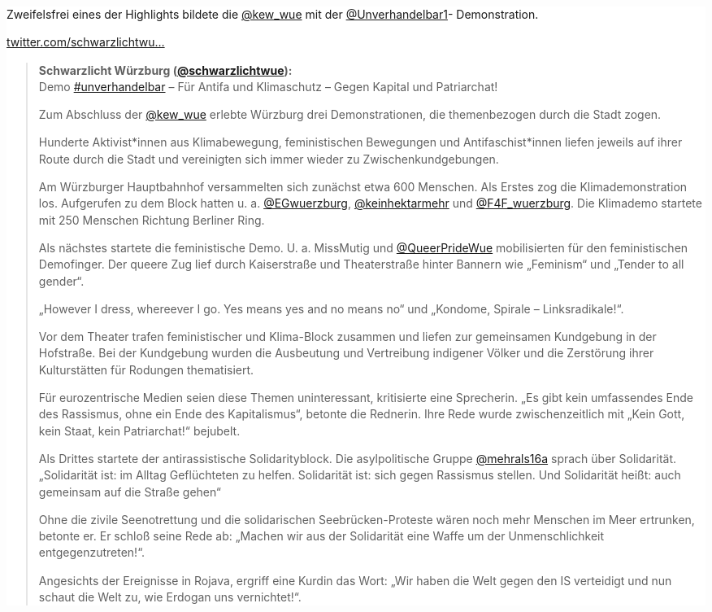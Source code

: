 
Zweifelsfrei eines der Highlights bildete die [@kew_wue](https://twitter.com/kew_wue) mit der [@Unverhandelbar1](https://twitter.com/Unverhandelbar1)- Demonstration.



[twitter.com/schwarzlichtwu…](https://twitter.com/schwarzlichtwue/status/1183123120770682880) 


> <b>Schwarzlicht Würzburg ([@schwarzlichtwue](https://twitter.com/schwarzlichtwue)):</b>  
>Demo [#unverhandelbar](/t/unverhandelbar) – Für Antifa und Klimaschutz – Gegen Kapital und Patriarchat!  
>  
>  
>  
>Zum Abschluss der [@kew_wue](https://twitter.com/kew_wue) erlebte Würzburg drei Demonstrationen, die themenbezogen durch die Stadt zogen.  
>  
>    
>  
>  
>Hunderte Aktivist\*innen aus Klimabewegung, feministischen Bewegungen und Antifaschist\*innen liefen jeweils auf ihrer Route durch die Stadt und vereinigten sich immer wieder zu Zwischenkundgebungen.    
>  
>  
>Am Würzburger Hauptbahnhof versammelten sich zunächst etwa 600 Menschen. Als Erstes zog die Klimademonstration los. Aufgerufen zu dem Block hatten u. a. [@EGwuerzburg](https://twitter.com/EGwuerzburg), [@keinhektarmehr](https://twitter.com/keinhektarmehr) und [@F4F_wuerzburg](https://twitter.com/F4F_wuerzburg). Die Klimademo startete mit 250 Menschen Richtung Berliner Ring.   
>  
>  
>Als nächstes startete die feministische Demo. U. a. MissMutig und [@QueerPrideWue](https://twitter.com/QueerPrideWue) mobilisierten für den feministischen Demofinger. Der queere Zug lief durch Kaiserstraße und Theaterstraße hinter Bannern wie „Feminism“ und „Tender to all gender“.   
>  
>  
>„However I dress, whereever I go. Yes means yes and no means no“ und „Kondome, Spirale – Linksradikale!“.   
>  
>  
>Vor dem Theater trafen feministischer und Klima-Block zusammen und liefen zur gemeinsamen Kundgebung in der Hofstraße. Bei der Kundgebung wurden die Ausbeutung und Vertreibung indigener Völker und die Zerstörung ihrer Kulturstätten für Rodungen thematisiert.    
>  
>  
>Für eurozentrische Medien seien diese Themen uninteressant, kritisierte eine Sprecherin. „Es gibt kein umfassendes Ende des Rassismus, ohne ein Ende des Kapitalismus“, betonte die Rednerin. Ihre Rede wurde zwischenzeitlich mit „Kein Gott, kein Staat, kein Patriarchat!“ bejubelt.    
>  
>  
>Als Drittes startete der antirassistische Solidarityblock. Die asylpolitische Gruppe [@mehrals16a](https://twitter.com/mehrals16a) sprach über Solidarität. „Solidarität ist: im Alltag Geflüchteten zu helfen. Solidarität ist: sich gegen Rassismus stellen. Und Solidarität heißt: auch gemeinsam auf die Straße gehen“   
>  
>  
>Ohne die zivile Seenotrettung und die solidarischen Seebrücken-Proteste wären noch mehr Menschen im Meer ertrunken, betonte er. Er schloß seine Rede ab: „Machen wir aus der Solidarität eine Waffe um der Unmenschlichkeit entgegenzutreten!“.   
>  
>  
>Angesichts der Ereignisse in Rojava, ergriff eine Kurdin das Wort: „Wir haben die Welt gegen den IS verteidigt und nun schaut die Welt zu, wie Erdogan uns vernichtet!“.   
>  
>  
